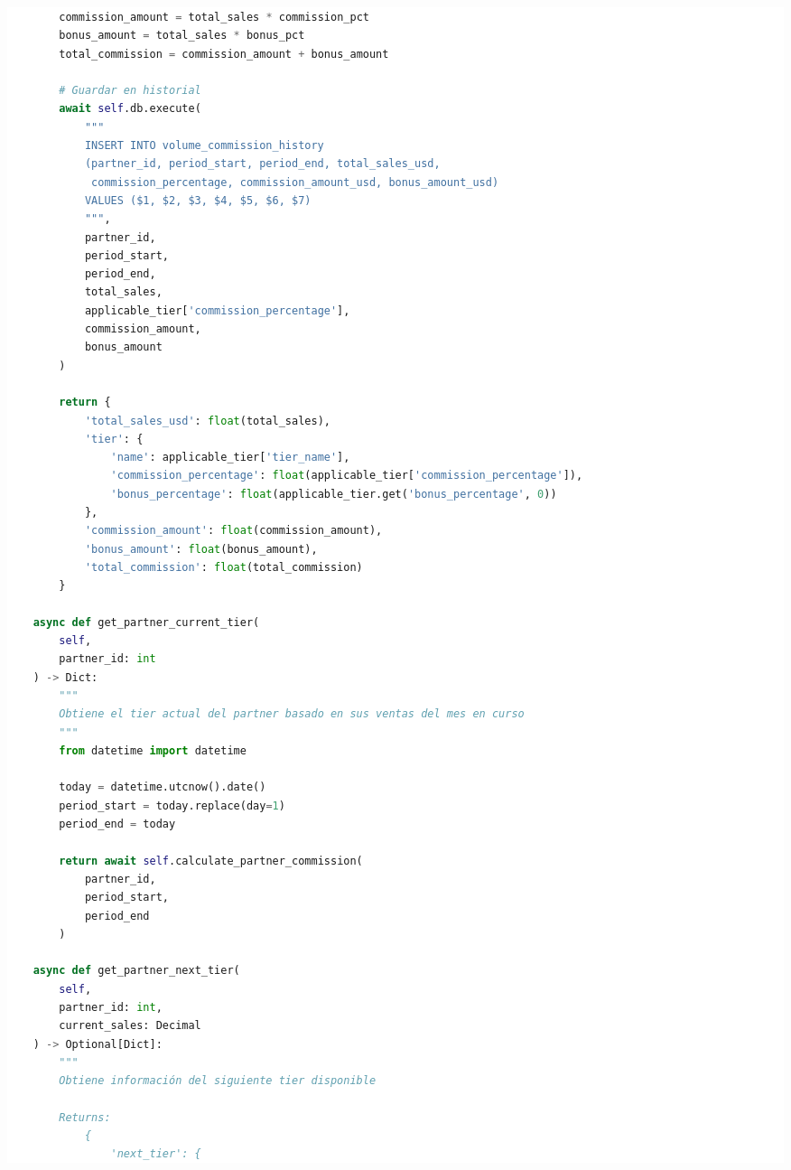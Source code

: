 ```python
        commission_amount = total_sales * commission_pct
        bonus_amount = total_sales * bonus_pct
        total_commission = commission_amount + bonus_amount
        
        # Guardar en historial
        await self.db.execute(
            """
            INSERT INTO volume_commission_history
            (partner_id, period_start, period_end, total_sales_usd,
             commission_percentage, commission_amount_usd, bonus_amount_usd)
            VALUES ($1, $2, $3, $4, $5, $6, $7)
            """,
            partner_id,
            period_start,
            period_end,
            total_sales,
            applicable_tier['commission_percentage'],
            commission_amount,
            bonus_amount
        )
        
        return {
            'total_sales_usd': float(total_sales),
            'tier': {
                'name': applicable_tier['tier_name'],
                'commission_percentage': float(applicable_tier['commission_percentage']),
                'bonus_percentage': float(applicable_tier.get('bonus_percentage', 0))
            },
            'commission_amount': float(commission_amount),
            'bonus_amount': float(bonus_amount),
            'total_commission': float(total_commission)
        }
    
    async def get_partner_current_tier(
        self,
        partner_id: int
    ) -> Dict:
        """
        Obtiene el tier actual del partner basado en sus ventas del mes en curso
        """
        from datetime import datetime
        
        today = datetime.utcnow().date()
        period_start = today.replace(day=1)
        period_end = today
        
        return await self.calculate_partner_commission(
            partner_id,
            period_start,
            period_end
        )
    
    async def get_partner_next_tier(
        self,
        partner_id: int,
        current_sales: Decimal
    ) -> Optional[Dict]:
        """
        Obtiene información del siguiente tier disponible
        
        Returns:
            {
                'next_tier': {
```